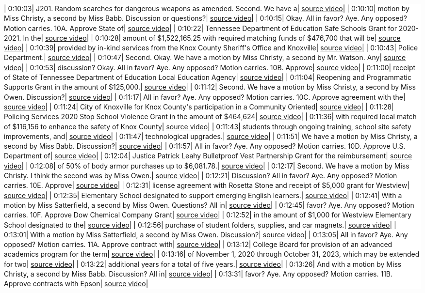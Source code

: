 | 0:10:03| J201. Random searches for dangerous weapons as amended. Second. We have a| [source video](https://archive.org/details/school-board-264-201209?start=603)|
| 0:10:10| motion by Miss Christy, a second by Miss Babb. Discussion or questions?| [source video](https://archive.org/details/school-board-264-201209?start=610)|
| 0:10:15| Okay. All in favor? Aye. Any opposed? Motion carries. 10A. Approve State of| [source video](https://archive.org/details/school-board-264-201209?start=615)|
| 0:10:22| Tennessee Department of Education Safe Schools Grant for 2020-2021. In the| [source video](https://archive.org/details/school-board-264-201209?start=622)|
| 0:10:28| amount of $1,522,165.25 with required matching funds of $476,700 that will be| [source video](https://archive.org/details/school-board-264-201209?start=628)|
| 0:10:39| provided by in-kind services from the Knox County Sheriff's Office and Knoxville| [source video](https://archive.org/details/school-board-264-201209?start=639)|
| 0:10:43| Police Department.| [source video](https://archive.org/details/school-board-264-201209?start=643)|
| 0:10:47| Second. Okay. We have a motion by Miss Christy, a second by Mr. Watson. Any| [source video](https://archive.org/details/school-board-264-201209?start=647)|
| 0:10:53| discussion? Okay. All in favor? Aye. Any opposed? Motion carries. 10B. Approve| [source video](https://archive.org/details/school-board-264-201209?start=653)|
| 0:11:00| receipt of State of Tennessee Department of Education Local Education Agency| [source video](https://archive.org/details/school-board-264-201209?start=660)|
| 0:11:04| Reopening and Programmatic Supports Grant in the amount of $125,000.| [source video](https://archive.org/details/school-board-264-201209?start=664)|
| 0:11:12| Second. We have a motion by Miss Christy, a second by Miss Owen. Discussion?| [source video](https://archive.org/details/school-board-264-201209?start=672)|
| 0:11:17| All in favor? Aye. Any opposed? Motion carries. 10C. Approve agreement with the| [source video](https://archive.org/details/school-board-264-201209?start=677)|
| 0:11:24| City of Knoxville for Knox County's participation in a Community Oriented| [source video](https://archive.org/details/school-board-264-201209?start=684)|
| 0:11:28| Policing Services 2020 Stop School Violence Grant in the amount of $464,624| [source video](https://archive.org/details/school-board-264-201209?start=688)|
| 0:11:36| with required local match of $116,156 to enhance the safety of Knox County| [source video](https://archive.org/details/school-board-264-201209?start=696)|
| 0:11:43| students through ongoing training, school site safety improvements, and| [source video](https://archive.org/details/school-board-264-201209?start=703)|
| 0:11:47| technological upgrades.| [source video](https://archive.org/details/school-board-264-201209?start=707)|
| 0:11:51| We have a motion by Miss Christy, a second by Miss Babb. Discussion?| [source video](https://archive.org/details/school-board-264-201209?start=711)|
| 0:11:57| All in favor? Aye. Any opposed? Motion carries. 10D. Approve U.S. Department of| [source video](https://archive.org/details/school-board-264-201209?start=717)|
| 0:12:04| Justice Patrick Leahy Bulletproof Vest Partnership Grant for the reimbursement| [source video](https://archive.org/details/school-board-264-201209?start=724)|
| 0:12:08| of 50% of body armor purchases up to $6,081.78.| [source video](https://archive.org/details/school-board-264-201209?start=728)|
| 0:12:17| Second. We have a motion by Miss Christy. I think the second was by Miss Owen.| [source video](https://archive.org/details/school-board-264-201209?start=737)|
| 0:12:21| Discussion? All in favor? Aye. Any opposed? Motion carries. 10E. Approve| [source video](https://archive.org/details/school-board-264-201209?start=741)|
| 0:12:31| license agreement with Rosetta Stone and receipt of $5,000 grant for Westview| [source video](https://archive.org/details/school-board-264-201209?start=751)|
| 0:12:35| Elementary School designated to support emerging English learners.| [source video](https://archive.org/details/school-board-264-201209?start=755)|
| 0:12:41| With a motion by Miss Satterfield, a second by Miss Owen. Questions? All in| [source video](https://archive.org/details/school-board-264-201209?start=761)|
| 0:12:45| favor? Aye. Any opposed? Motion carries. 10F. Approve Dow Chemical Company Grant| [source video](https://archive.org/details/school-board-264-201209?start=765)|
| 0:12:52| in the amount of $1,000 for Westview Elementary School designated to the| [source video](https://archive.org/details/school-board-264-201209?start=772)|
| 0:12:56| purchase of student folders, supplies, and car magnets.| [source video](https://archive.org/details/school-board-264-201209?start=776)|
| 0:13:01| With a motion by Miss Satterfield, a second by Miss Owen. Discussion?| [source video](https://archive.org/details/school-board-264-201209?start=781)|
| 0:13:05| All in favor? Aye. Any opposed? Motion carries. 11A. Approve contract with| [source video](https://archive.org/details/school-board-264-201209?start=785)|
| 0:13:12| College Board for provision of an advanced academics program for the term| [source video](https://archive.org/details/school-board-264-201209?start=792)|
| 0:13:16| of November 1, 2020 through October 31, 2023, which may be extended for two| [source video](https://archive.org/details/school-board-264-201209?start=796)|
| 0:13:22| additional years for a total of five years.| [source video](https://archive.org/details/school-board-264-201209?start=802)|
| 0:13:26| And with a motion by Miss Christy, a second by Miss Babb. Discussion? All in| [source video](https://archive.org/details/school-board-264-201209?start=806)|
| 0:13:31| favor? Aye. Any opposed? Motion carries. 11B. Approve contracts with Epson| [source video](https://archive.org/details/school-board-264-201209?start=811)|